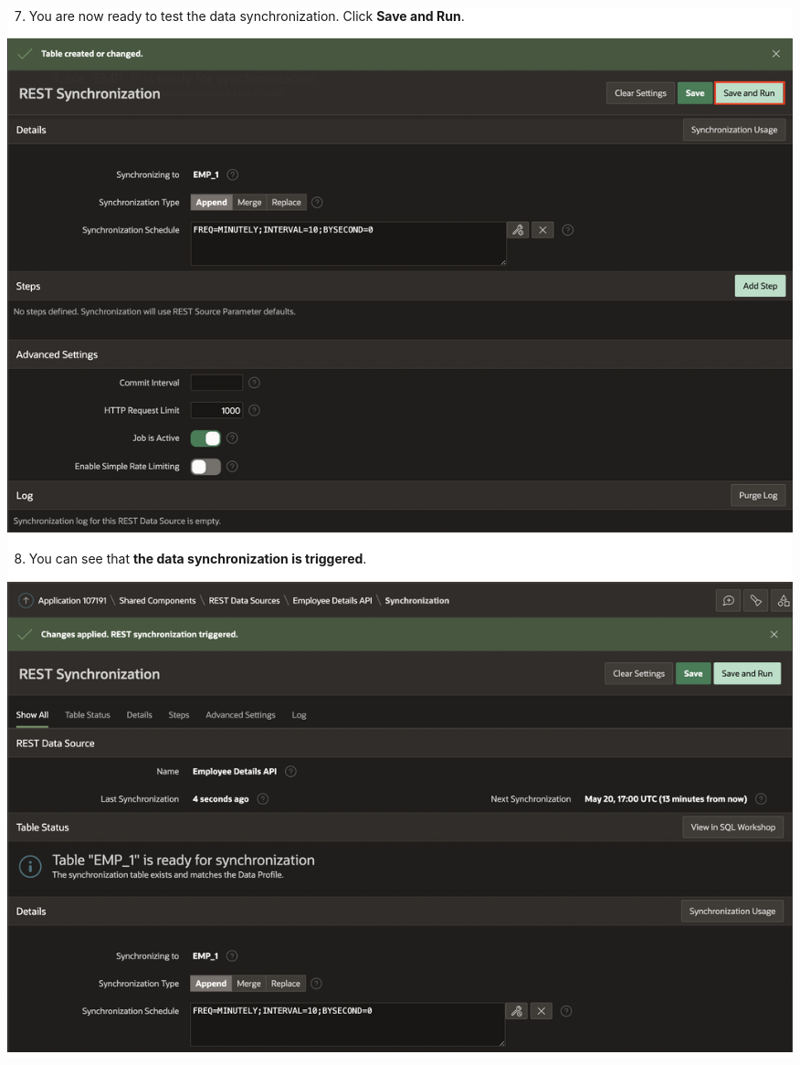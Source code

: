 7. You are now ready to test the data synchronization. Click **Save and Run**.

  ![Click Save and Run](images/create_rest_data_sync5.png " ")

8. You can see that **the data synchronization is triggered**.

  ![data synchronization is triggered](images/create_rest_data_sync6.png " ")
